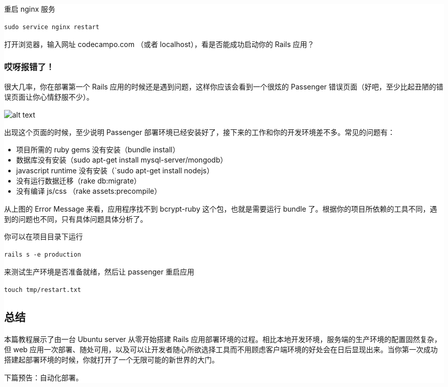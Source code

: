 重启 nginx 服务

    sudo service nginx restart

打开浏览器，输入网址 codecampo.com （或者 localhost），看是否能成功启动你的 Rails 应用？

### 哎呀报错了！

很大几率，你在部署第一个 Rails 应用的时候还是遇到问题，这样你应该会看到一个很炫的 Passenger 错误页面（好吧，至少比起丑陋的错误页面让你心情舒服不少）。

![alt text][4]

出现这个页面的时候，至少说明 Passenger 部署环境已经安装好了，接下来的工作和你的开发环境差不多。常见的问题有：

 * 项目所需的 ruby gems 没有安装（bundle install）
 * 数据库没有安装（sudo apt-get install mysql-server/mongodb）
 * javascript runtime 没有安装（`sudo apt-get install nodejs）
 * 没有运行数据迁移（rake db:migrate）
 * 没有编译 js/css （rake assets:precompile）

从上图的 Error Message 来看，应用程序找不到 bcrypt-ruby 这个包，也就是需要运行 bundle 了。根据你的项目所依赖的工具不同，遇到的问题也不同，只有具体问题具体分析了。

你可以在项目目录下运行

    rails s -e production

来测试生产环境是否准备就绪，然后让 passenger 重启应用

    touch tmp/restart.txt

## 总结

本篇教程展示了由一台 Ubuntu server 从零开始搭建 Rails 应用部署环境的过程。相比本地开发环境，服务端的生产环境的配置固然复杂，但 web 应用一次部署、随处可用，以及可以让开发者随心所欲选择工具而不用顾虑客户端环境的好处会在日后显现出来。当你第一次成功搭建起部署环境的时候，你就打开了一个无限可能的新世界的大门。

下篇预告：自动化部署。

  [1]: http://book.douban.com/subject/10528446/
  [2]: https://twitter.com/dhh/status/230706337288425472
  [3]: https://rvm.io/
  [4]: http://i.minus.com/ibiqvfdoqoACnt.png
